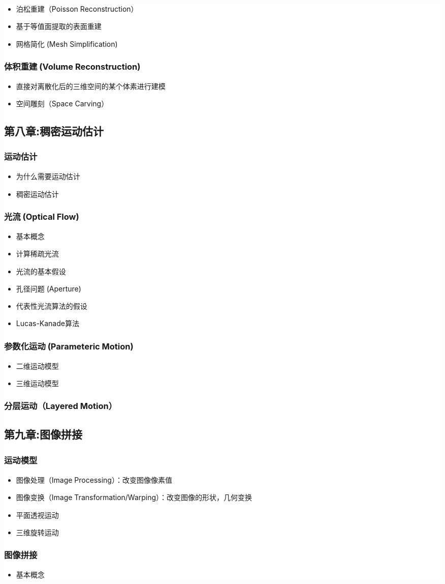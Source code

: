 - 泊松重建（Poisson Reconstruction）

- 基于等值面提取的表面重建

- 网格简化 (Mesh Simplification)

### 体积重建 (Volume Reconstruction)

- 直接对离散化后的三维空间的某个体素进行建模

- 空间雕刻（Space Carving）

## 第八章:稠密运动估计

### 运动估计

- 为什么需要运动估计

- 稠密运动估计

### 光流 (Optical Flow)

- 基本概念

- 计算稀疏光流

- 光流的基本假设

- 孔径问题 (Aperture)

- 代表性光流算法的假设

- Lucas-Kanade算法

### 参数化运动 (Parameteric Motion)

- 二维运动模型

- 三维运动模型

### 分层运动（Layered Motion）

## 第九章:图像拼接

### 运动模型

- 图像处理（Image Processing）：改变图像像素值

- 图像变换（Image Transformation/Warping）：改变图像的形状，几何变换

- 平面透视运动

- 三维旋转运动

### 图像拼接

- 基本概念

